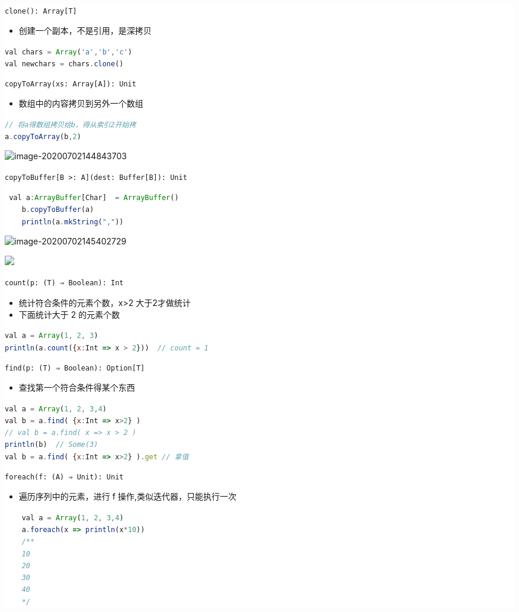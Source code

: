 `clone(): Array[T] `

- 创建一个副本，不是引用，是深拷贝

```js
val chars = Array('a','b','c')
val newchars = chars.clone()
```

`copyToArray(xs: Array[A]): Unit `

- 数组中的内容拷贝到另外一个数组

```js
// 将a得数组拷贝给b，得从索引2开始拷
a.copyToArray(b,2)
```

![image-20200702144843703](C:%5CUsers%5Clenovo%5CAppData%5CRoaming%5CTypora%5Ctypora-user-images%5Cimage-20200702144843703.png)

`copyToBuffer[B >: A](dest: Buffer[B]): Unit `

```js
 val a:ArrayBuffer[Char]  = ArrayBuffer()
    b.copyToBuffer(a)
    println(a.mkString(","))
```

![image-20200702145402729](C:%5CUsers%5Clenovo%5CAppData%5CRoaming%5CTypora%5Ctypora-user-images%5Cimage-20200702145402729.png)

![](C:%5CUsers%5Clenovo%5CAppData%5CRoaming%5CTypora%5Ctypora-user-images%5Cimage-20200702145331731.png)

`count(p: (T) ⇒ Boolean): Int `

- 统计符合条件的元素个数，x>2 大于2才做统计
- 下面统计大于 2 的元素个数

```js
val a = Array(1, 2, 3)
println(a.count({x:Int => x > 2}))  // count = 1
```

`find(p: (T) ⇒ Boolean): Option[T] `

- 查找第一个符合条件得某个东西

```js
val a = Array(1, 2, 3,4)
val b = a.find( {x:Int => x>2} )
// val b = a.find( x => x > 2 )
println(b)  // Some(3)
val b = a.find( {x:Int => x>2} ).get // 拿值
```

`foreach(f: (A) ⇒ Unit): Unit `

- 遍历序列中的元素，进行 f 操作,类似迭代器，只能执行一次

```js
    val a = Array(1, 2, 3,4)
    a.foreach(x => println(x*10))
    /**
    10
    20
    30
    40
    */
```
